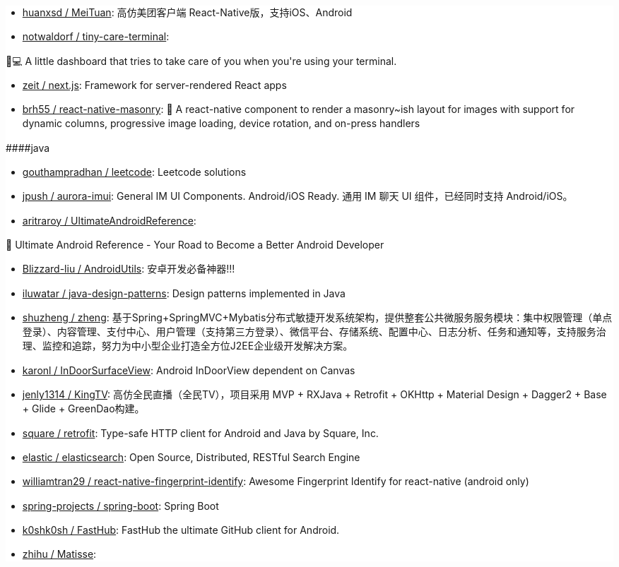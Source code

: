 * [huanxsd / MeiTuan](https://github.com/huanxsd/MeiTuan): 
        高仿美团客户端 React-Native版，支持iOS、Android
      
* [notwaldorf / tiny-care-terminal](https://github.com/notwaldorf/tiny-care-terminal): 
        
💖💻 A little dashboard that tries to take care of you when you're using your terminal.
      
* [zeit / next.js](https://github.com/zeit/next.js): 
        Framework for server-rendered React apps
      
* [brh55 / react-native-masonry](https://github.com/brh55/react-native-masonry): 
         🙌 A react-native component to render a masonry~ish layout for images with support for dynamic columns, progressive image loading, device rotation, and on-press handlers
      

####java
* [gouthampradhan / leetcode](https://github.com/gouthampradhan/leetcode): 
        Leetcode solutions
      
* [jpush / aurora-imui](https://github.com/jpush/aurora-imui): 
        General IM UI Components. Android/iOS Ready. 通用 IM 聊天 UI 组件，已经同时支持 Android/iOS。
      
* [aritraroy / UltimateAndroidReference](https://github.com/aritraroy/UltimateAndroidReference): 
        
🚀 Ultimate Android Reference - Your Road to Become a Better Android Developer
      
* [Blizzard-liu / AndroidUtils](https://github.com/Blizzard-liu/AndroidUtils): 
        安卓开发必备神器!!!
      
* [iluwatar / java-design-patterns](https://github.com/iluwatar/java-design-patterns): 
        Design patterns implemented in Java
      
* [shuzheng / zheng](https://github.com/shuzheng/zheng): 
        基于Spring+SpringMVC+Mybatis分布式敏捷开发系统架构，提供整套公共微服务服务模块：集中权限管理（单点登录）、内容管理、支付中心、用户管理（支持第三方登录）、微信平台、存储系统、配置中心、日志分析、任务和通知等，支持服务治理、监控和追踪，努力为中小型企业打造全方位J2EE企业级开发解决方案。
      
* [karonl / InDoorSurfaceView](https://github.com/karonl/InDoorSurfaceView): 
        Android InDoorView dependent on Canvas
      
* [jenly1314 / KingTV](https://github.com/jenly1314/KingTV): 
        高仿全民直播（全民TV），项目采用 MVP + RXJava + Retrofit + OKHttp + Material Design + Dagger2 + Base + Glide + GreenDao构建。
      
* [square / retrofit](https://github.com/square/retrofit): 
        Type-safe HTTP client for Android and Java by Square, Inc.
      
* [elastic / elasticsearch](https://github.com/elastic/elasticsearch): 
        Open Source, Distributed, RESTful Search Engine
      
* [williamtran29 / react-native-fingerprint-identify](https://github.com/williamtran29/react-native-fingerprint-identify): 
        Awesome Fingerprint Identify for react-native (android only)
      
* [spring-projects / spring-boot](https://github.com/spring-projects/spring-boot): 
        Spring Boot
      
* [k0shk0sh / FastHub](https://github.com/k0shk0sh/FastHub): 
        FastHub the ultimate GitHub client for Android.
      
* [zhihu / Matisse](https://github.com/zhihu/Matisse): 
        